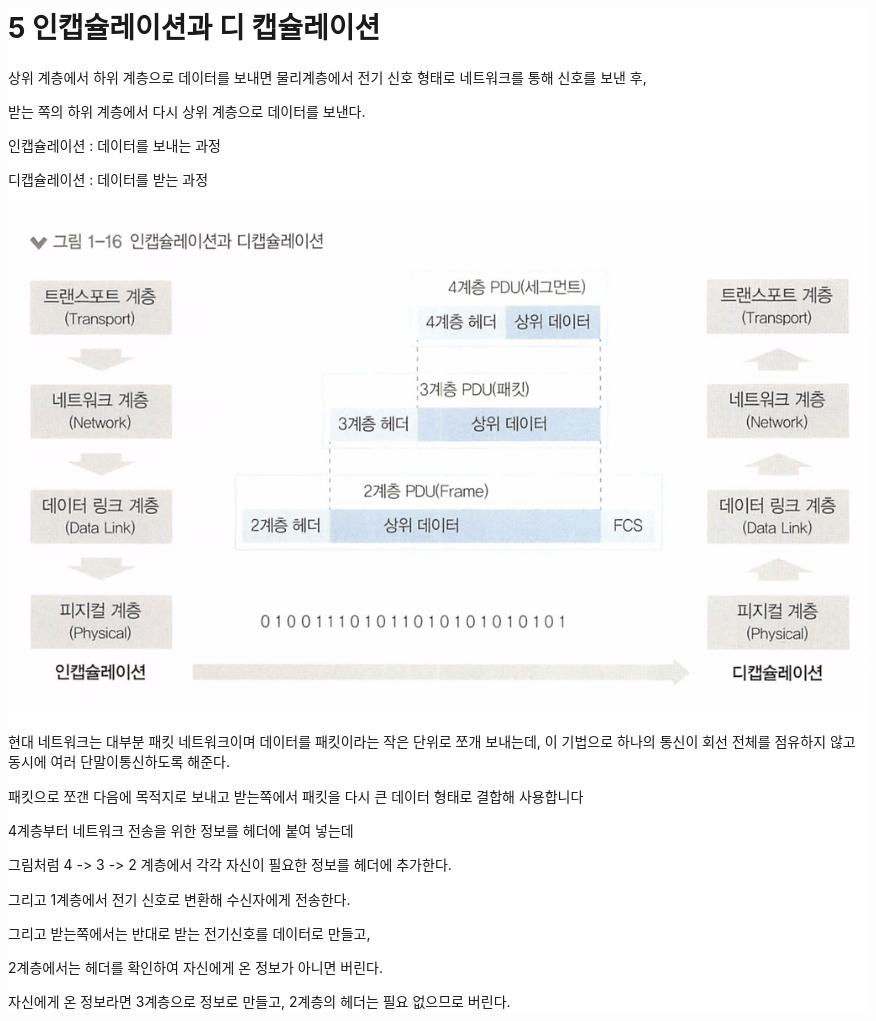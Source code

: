 

# 5 인캡슐레이션과 디 캡슐레이션

상위 계층에서 하위 계층으로 데이터를 보내면 물리계층에서 전기 신호 형태로 네트워크를 통해 신호를 보낸 후,

받는 쪽의 하위 계층에서 다시 상위 계층으로 데이터를 보낸다.

인캡슐레이션 : 데이터를 보내는 과정

디캡슐레이션 : 데이터를 받는 과정

![image-20230603014356925](./영수_images//image-20230603014356925.png)

현대 네트워크는 대부분 패킷 네트워크이며 데이터를 패킷이라는 작은 단위로 쪼개 보내는데, 이 기법으로 하나의 통신이 회선 전체를 점유하지 않고 동시에 여러 단말이통신하도록 해준다.

패킷으로 쪼갠 다음에 목적지로 보내고 받는쪽에서 패킷을 다시 큰 데이터 형태로 결합해 사용합니다

4계층부터 네트워크 전송을 위한 정보를 헤더에 붙여 넣는데 

그림처럼 4 -> 3 -> 2 계층에서 각각 자신이 필요한 정보를 헤더에 추가한다. 

그리고 1계층에서 전기 신호로 변환해 수신자에게 전송한다. 

그리고 받는쪽에서는 반대로 받는 전기신호를 데이터로 만들고, 

2계층에서는 헤더를 확인하여 자신에게 온 정보가 아니면 버린다. 

자신에게 온 정보라면 3계층으로 정보로 만들고, 2계층의 헤더는 필요 없으므로 버린다. 
